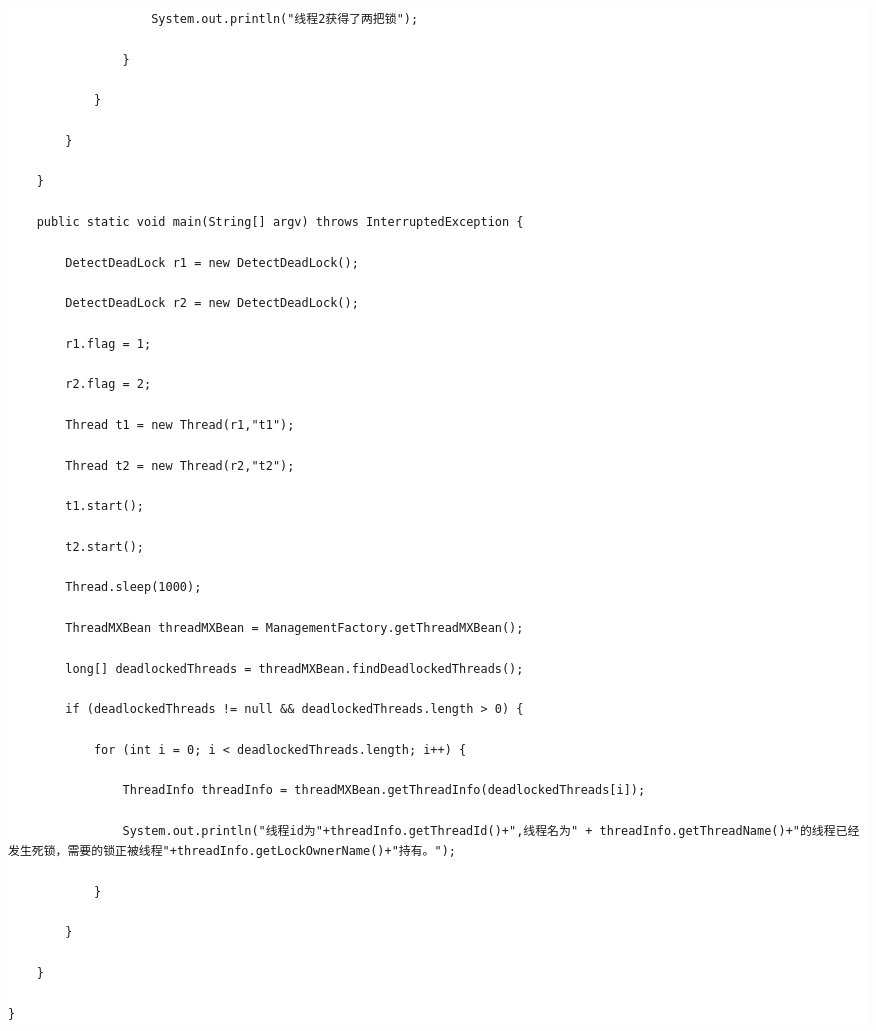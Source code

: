 ```
                    System.out.println("线程2获得了两把锁");

                }

            }

        }

    }

    public static void main(String[] argv) throws InterruptedException {

        DetectDeadLock r1 = new DetectDeadLock();

        DetectDeadLock r2 = new DetectDeadLock();

        r1.flag = 1;

        r2.flag = 2;

        Thread t1 = new Thread(r1,"t1");

        Thread t2 = new Thread(r2,"t2");

        t1.start();

        t2.start();

        Thread.sleep(1000);

        ThreadMXBean threadMXBean = ManagementFactory.getThreadMXBean();

        long[] deadlockedThreads = threadMXBean.findDeadlockedThreads();

        if (deadlockedThreads != null && deadlockedThreads.length > 0) {

            for (int i = 0; i < deadlockedThreads.length; i++) {

                ThreadInfo threadInfo = threadMXBean.getThreadInfo(deadlockedThreads[i]);

                System.out.println("线程id为"+threadInfo.getThreadId()+",线程名为" + threadInfo.getThreadName()+"的线程已经发生死锁，需要的锁正被线程"+threadInfo.getLockOwnerName()+"持有。");

            }

        }

    }

}

```
